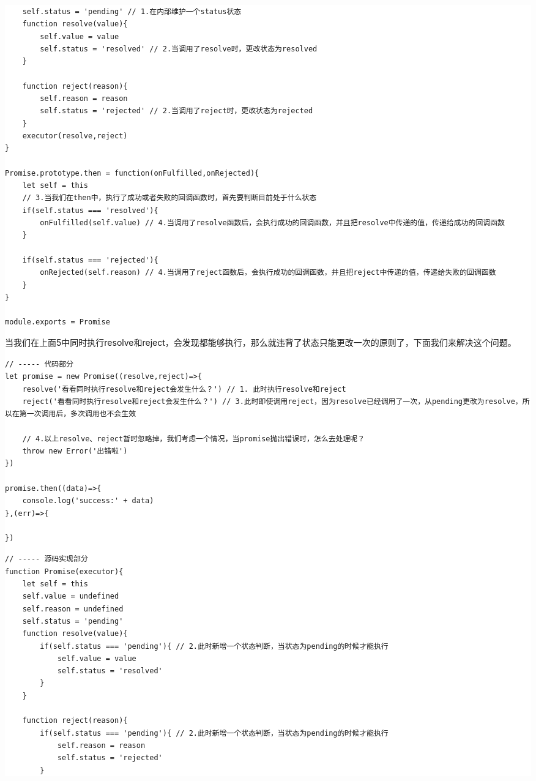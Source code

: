 ```
    self.status = 'pending' // 1.在内部维护一个status状态
    function resolve(value){
        self.value = value 
        self.status = 'resolved' // 2.当调用了resolve时，更改状态为resolved
    }
    
    function reject(reason){
        self.reason = reason 
        self.status = 'rejected' // 2.当调用了reject时，更改状态为rejected
    }
    executor(resolve,reject)
}

Promise.prototype.then = function(onFulfilled,onRejected){
    let self = this
    // 3.当我们在then中，执行了成功或者失败的回调函数时，首先要判断目前处于什么状态
    if(self.status === 'resolved'){
        onFulfilled(self.value) // 4.当调用了resolve函数后，会执行成功的回调函数，并且把resolve中传递的值，传递给成功的回调函数
    }
    
    if(self.status === 'rejected'){
        onRejected(self.reason) // 4.当调用了reject函数后，会执行成功的回调函数，并且把reject中传递的值，传递给失败的回调函数
    }
}

module.exports = Promise
```
当我们在上面5中同时执行resolve和reject，会发现都能够执行，那么就违背了状态只能更改一次的原则了，下面我们来解决这个问题。
```
// ----- 代码部分
let promise = new Promise((resolve,reject)=>{
    resolve('看看同时执行resolve和reject会发生什么？') // 1. 此时执行resolve和reject
    reject('看看同时执行resolve和reject会发生什么？') // 3.此时即使调用reject，因为resolve已经调用了一次，从pending更改为resolve，所以在第一次调用后，多次调用也不会生效
    
    // 4.以上resolve、reject暂时忽略掉，我们考虑一个情况，当promise抛出错误时，怎么去处理呢？
    throw new Error('出错啦')
})

promise.then((data)=>{
    console.log('success:' + data)
},(err)=>{
    
})
```
```
// ----- 源码实现部分
function Promise(executor){
    let self = this
    self.value = undefined
    self.reason = undefined 
    self.status = 'pending'
    function resolve(value){
        if(self.status === 'pending'){ // 2.此时新增一个状态判断，当状态为pending的时候才能执行
            self.value = value 
            self.status = 'resolved'
        }
    }
    
    function reject(reason){
        if(self.status === 'pending'){ // 2.此时新增一个状态判断，当状态为pending的时候才能执行
            self.reason = reason 
            self.status = 'rejected'
        }
```